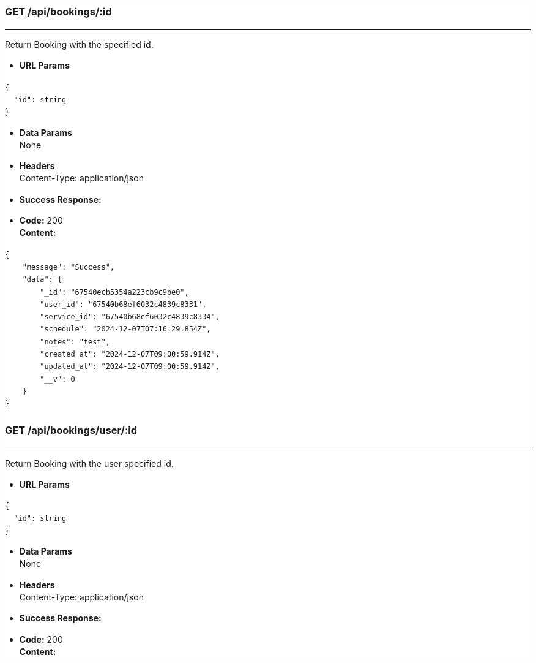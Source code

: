 ### GET /api/bookings/:id

---

Return Booking with the specified id.

- **URL Params**

```
{
  "id": string
}
```

- **Data Params**  
  None

- **Headers**  
  Content-Type: application/json
- **Success Response:**
- **Code:** 200  
  **Content:**

```
{
    "message": "Success",
    "data": {
        "_id": "67540ecb5354a223cb9c9be0",
        "user_id": "67540b68ef6032c4839c8331",
        "service_id": "67540b68ef6032c4839c8334",
        "schedule": "2024-12-07T07:16:29.854Z",
        "notes": "test",
        "created_at": "2024-12-07T09:00:59.914Z",
        "updated_at": "2024-12-07T09:00:59.914Z",
        "__v": 0
    }
}
```

### GET /api/bookings/user/:id

---

Return Booking with the user specified id.

- **URL Params**

```
{
  "id": string
}
```

- **Data Params**  
  None

- **Headers**  
  Content-Type: application/json
- **Success Response:**
- **Code:** 200  
  **Content:**
